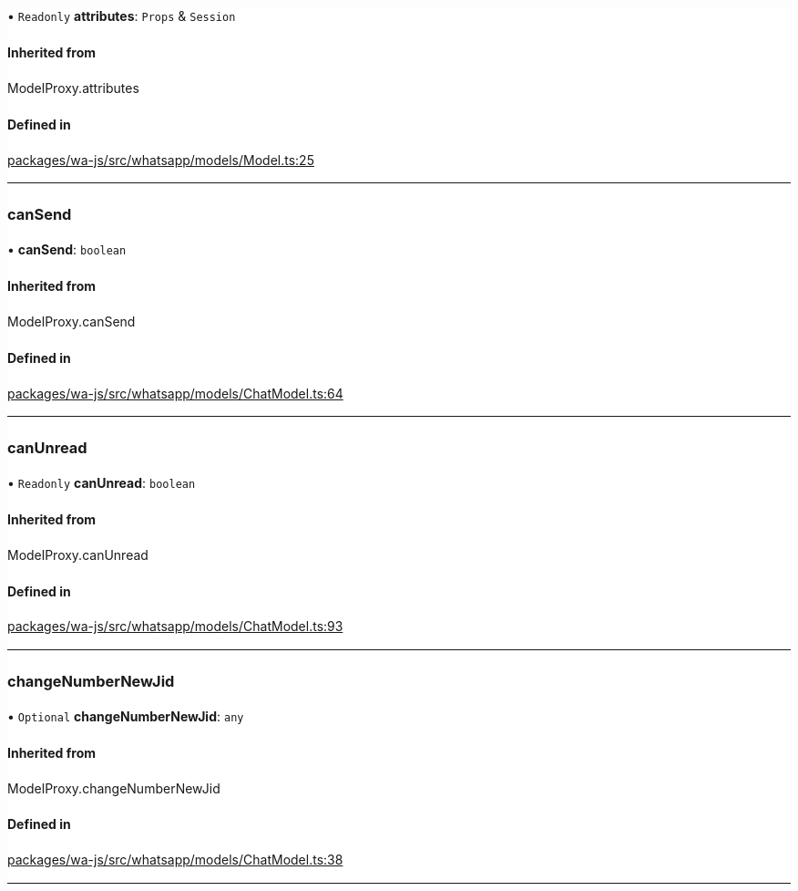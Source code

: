• `Readonly` **attributes**: `Props` & `Session`

#### Inherited from

ModelProxy.attributes

#### Defined in

[packages/wa-js/src/whatsapp/models/Model.ts:25](https://github.com/wppconnect-team/wa-js/blob/main/src/whatsapp/models/Model.ts#L25)

___

### canSend

• **canSend**: `boolean`

#### Inherited from

ModelProxy.canSend

#### Defined in

[packages/wa-js/src/whatsapp/models/ChatModel.ts:64](https://github.com/wppconnect-team/wa-js/blob/main/src/whatsapp/models/ChatModel.ts#L64)

___

### canUnread

• `Readonly` **canUnread**: `boolean`

#### Inherited from

ModelProxy.canUnread

#### Defined in

[packages/wa-js/src/whatsapp/models/ChatModel.ts:93](https://github.com/wppconnect-team/wa-js/blob/main/src/whatsapp/models/ChatModel.ts#L93)

___

### changeNumberNewJid

• `Optional` **changeNumberNewJid**: `any`

#### Inherited from

ModelProxy.changeNumberNewJid

#### Defined in

[packages/wa-js/src/whatsapp/models/ChatModel.ts:38](https://github.com/wppconnect-team/wa-js/blob/main/src/whatsapp/models/ChatModel.ts#L38)

___
